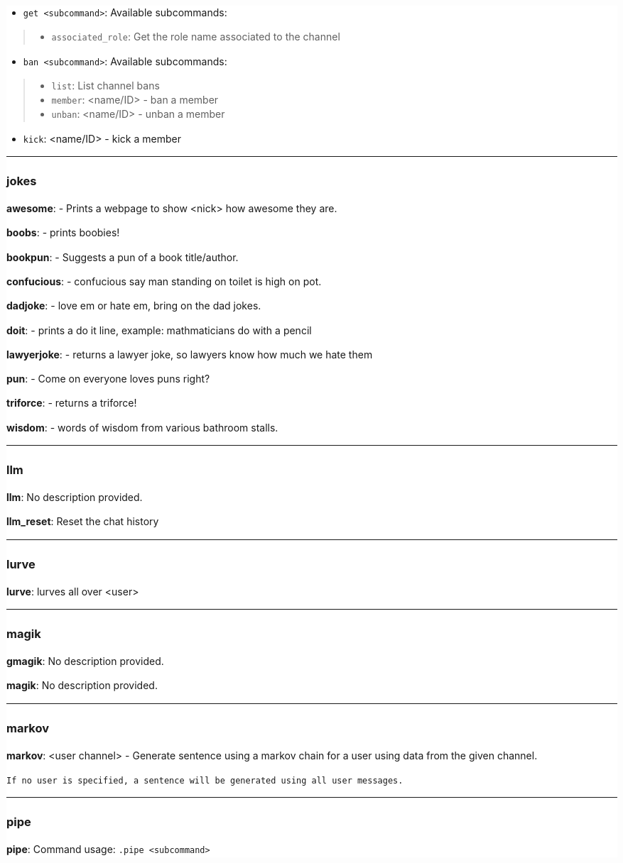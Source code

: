 - `get <subcommand>`: Available subcommands:
> - `associated_role`: Get the role name associated to the channel

- `ban <subcommand>`: Available subcommands:
> - `list`: List channel bans
> - `member`: &lt;name/ID&gt; - ban a member
> - `unban`: &lt;name/ID&gt; - unban a member

- `kick`: &lt;name/ID&gt; - kick a member

------
### jokes 
**awesome**: - Prints a webpage to show &lt;nick&gt; how awesome they are.

**boobs**: - prints boobies!

**bookpun**: - Suggests a pun of a book title/author.

**confucious**: - confucious say man standing on toilet is high on pot.

**dadjoke**: - love em or hate em, bring on the dad jokes.

**doit**: - prints a do it line, example: mathmaticians do with a pencil

**lawyerjoke**: - returns a lawyer joke, so lawyers know how much we hate them

**pun**: - Come on everyone loves puns right?

**triforce**: - returns a triforce!

**wisdom**: - words of wisdom from various bathroom stalls.

------
### llm 
**llm**: No description provided.

**llm_reset**: Reset the chat history

------
### lurve 
**lurve**: lurves all over &lt;user&gt;

------
### magik 
**gmagik**: No description provided.

**magik**: No description provided.

------
### markov 
**markov**: &lt;user channel&gt; - Generate sentence using a markov chain for a user using data from the given channel.

    If no user is specified, a sentence will be generated using all user messages.

------
### pipe 
**pipe**: Command usage: `.pipe <subcommand>`
